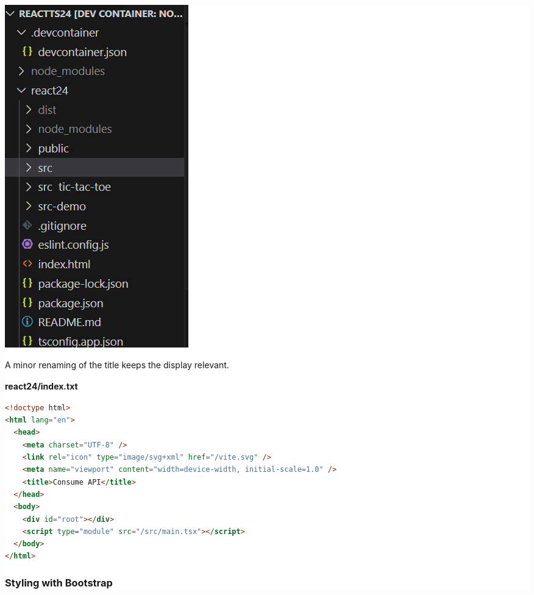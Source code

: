 ![source folder](images\srcFolder.png)

A minor renaming of the title keeps the display relevant.

**react24/index.txt** 

```html
<!doctype html>
<html lang="en">
  <head>
    <meta charset="UTF-8" />
    <link rel="icon" type="image/svg+xml" href="/vite.svg" />
    <meta name="viewport" content="width=device-width, initial-scale=1.0" />
    <title>Consume API</title>
  </head>
  <body>
    <div id="root"></div>
    <script type="module" src="/src/main.tsx"></script>
  </body>
</html>
```

### Styling with Bootstrap
